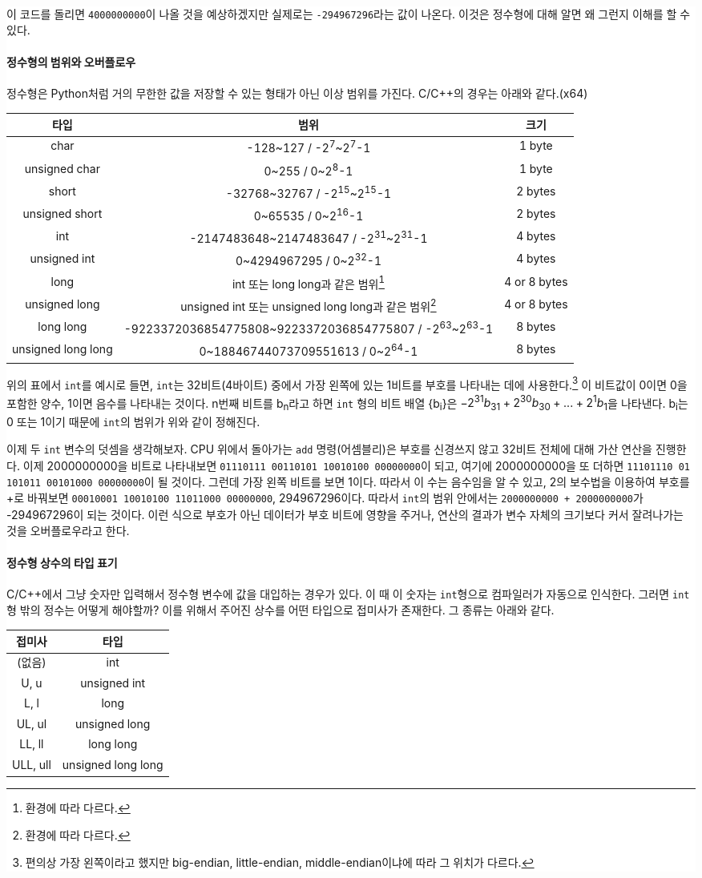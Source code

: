 이 코드를 돌리면 `4000000000`이 나올 것을 예상하겠지만 실제로는 `-294967296`라는 값이 나온다. 이것은 정수형에 대해 알면 왜 그런지 이해를 할 수 있다.

#### 정수형의 범위와 오버플로우

정수형은 Python처럼 거의 무한한 값을 저장할 수 있는 형태가 아닌 이상 범위를 가진다. C/C++의 경우는 아래와 같다.(x64)

|타입|범위|크기|
|:-:|:-:|:-:|
|char|-128~127 / -2<sup>7</sup>~2<sup>7</sup>-1|1 byte|
|unsigned char|0~255 / 0~2<sup>8</sup>-1|1 byte|
|short|-32768~32767 / -2<sup>15</sup>~2<sup>15</sup>-1|2 bytes|
|unsigned short|0~65535 / 0~2<sup>16</sup>-1|2 bytes|
|int|-2147483648~2147483647 / -2<sup>31</sup>~2<sup>31</sup>-1|4 bytes|
|unsigned int|0~4294967295 / 0~2<sup>32</sup>-1|4 bytes|
|long|int 또는 long long과 같은 범위[^1]|4 or 8 bytes|
|unsigned long|unsigned int 또는 unsigned long long과 같은 범위[^1]|4 or 8 bytes|
|long long|-9223372036854775808~9223372036854775807 / -2<sup>63</sup>~2<sup>63</sup>-1|8 bytes
|unsigned long long|0~18846744073709551613 / 0~2<sup>64</sup>-1|8 bytes

위의 표에서 `int`를 예시로 들면, `int`는 32비트(4바이트) 중에서 가장 왼쪽에 있는 1비트를 부호를 나타내는 데에 사용한다.[^2] 이 비트값이 0이면 0을 포함한 양수, 1이면 음수를 나타내는 것이다. n번째 비트를 b<sub>n</sub>라고 하면 `int` 형의 비트 배열 {b<sub>i</sub>}은 $-2^{31}b_{31}+2^{30}b_{30}+...+2^{1}b_{1}$을 나타낸다. b<sub>i</sub>는 0 또는 1이기 때문에 `int`의 범위가 위와 같이 정해진다.

이제 두 `int` 변수의 덧셈을 생각해보자. CPU 위에서 돌아가는 `add` 명령(어셈블리)은 부호를 신경쓰지 않고 32비트 전체에 대해 가산 연산을 진행한다. 이제 2000000000을 비트로 나타내보면 `01110111 00110101 10010100 00000000`이 되고, 여기에 2000000000을 또 더하면 `11101110 01101011 00101000 00000000`이 될 것이다. 그런데 가장 왼쪽 비트를 보면 1이다. 따라서 이 수는 음수임을 알 수 있고, 2의 보수법을 이용하여 부호를 +로 바꿔보면 `00010001 10010100 11011000 00000000`, 294967296이다. 따라서 `int`의 범위 안에서는 `2000000000 + 2000000000`가 -294967296이 되는 것이다. 이런 식으로 부호가 아닌 데이터가 부호 비트에 영향을 주거나, 연산의 결과가 변수 자체의 크기보다 커서 잘려나가는 것을 오버플로우라고 한다.

#### 정수형 상수의 타입 표기

C/C++에서 그냥 숫자만 입력해서 정수형 변수에 값을 대입하는 경우가 있다. 이 때 이 숫자는 `int`형으로 컴파일러가 자동으로 인식한다. 그러면 `int`형 밖의 정수는 어떻게 해야할까? 이를 위해서 주어진 상수를 어떤 타입으로 접미사가 존재한다. 그 종류는 아래와 같다.

|접미사|타입|
|:-:|:-:|
|(없음)|int|
|U, u|unsigned int|
|L, l|long|
|UL, ul|unsigned long|
|LL, ll|long long|
|ULL, ull|unsigned long long|


[^1]: 환경에 따라 다르다.
[^2]: 편의상 가장 왼쪽이라고 했지만 big-endian, little-endian, middle-endian이냐에 따라 그 위치가 다르다.
[^3]: 특히 이 케이스의 경우 [여기](https://0.30000000000000004.com/)에서 다양한 언어에 대해 다루고 있다.
[^4]: `long double`이 80비트를 할당받아야 한다는 것은 강제사항은 아니다. 언어나 환경에 따라 변수의 크기가 다를 수도 있다. 경우에 따라 8바이트, 80비트, 16바이트 등을 사용한다.